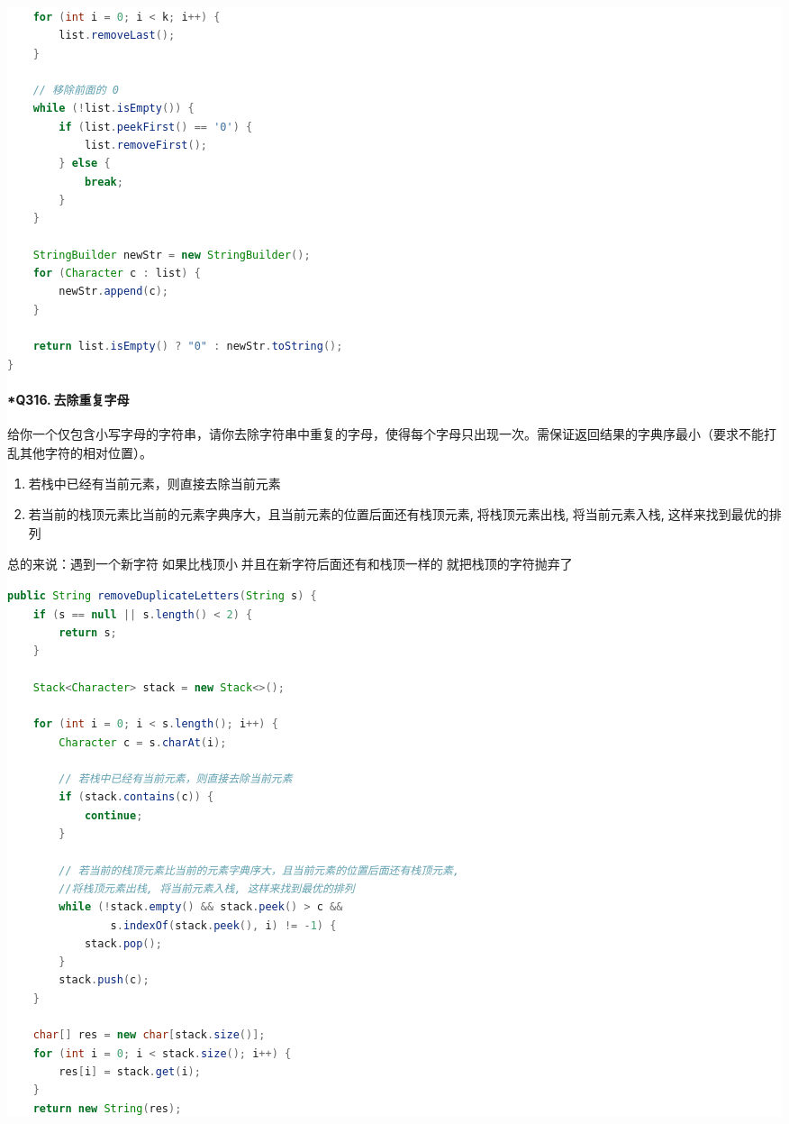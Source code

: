 ```java
    for (int i = 0; i < k; i++) {
        list.removeLast();
    }

    // 移除前面的 0
    while (!list.isEmpty()) {
        if (list.peekFirst() == '0') {
            list.removeFirst();
        } else {
            break;
        }
    }

    StringBuilder newStr = new StringBuilder();
    for (Character c : list) {
        newStr.append(c);
    }

    return list.isEmpty() ? "0" : newStr.toString();
}
```



#### *Q316. 去除重复字母

给你一个仅包含小写字母的字符串，请你去除字符串中重复的字母，使得每个字母只出现一次。需保证返回结果的字典序最小（要求不能打乱其他字符的相对位置）。

1. 若栈中已经有当前元素，则直接去除当前元素

2. 若当前的栈顶元素比当前的元素字典序大，且当前元素的位置后面还有栈顶元素,
   将栈顶元素出栈, 将当前元素入栈, 这样来找到最优的排列



总的来说：遇到一个新字符 如果比栈顶小 并且在新字符后面还有和栈顶一样的 就把栈顶的字符抛弃了

```java
public String removeDuplicateLetters(String s) {
    if (s == null || s.length() < 2) {
        return s;
    }

    Stack<Character> stack = new Stack<>();

    for (int i = 0; i < s.length(); i++) {
        Character c = s.charAt(i);

        // 若栈中已经有当前元素，则直接去除当前元素
        if (stack.contains(c)) {
            continue;
        }

        // 若当前的栈顶元素比当前的元素字典序大，且当前元素的位置后面还有栈顶元素,
        //将栈顶元素出栈, 将当前元素入栈, 这样来找到最优的排列
        while (!stack.empty() && stack.peek() > c &&
                s.indexOf(stack.peek(), i) != -1) {
            stack.pop();
        }
        stack.push(c);
    }

    char[] res = new char[stack.size()];
    for (int i = 0; i < stack.size(); i++) {
        res[i] = stack.get(i);
    }
    return new String(res);
```